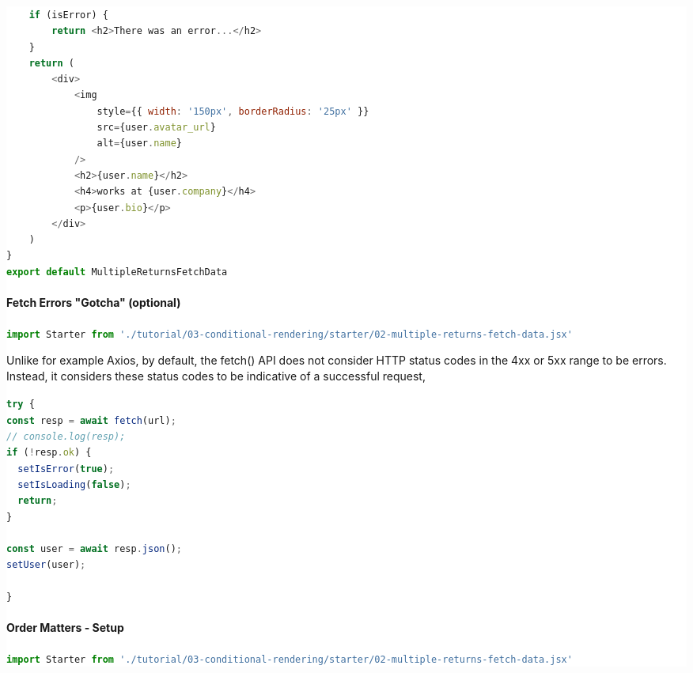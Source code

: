 ```js
	if (isError) {
		return <h2>There was an error...</h2>
	}
	return (
		<div>
			<img
				style={{ width: '150px', borderRadius: '25px' }}
				src={user.avatar_url}
				alt={user.name}
			/>
			<h2>{user.name}</h2>
			<h4>works at {user.company}</h4>
			<p>{user.bio}</p>
		</div>
	)
}
export default MultipleReturnsFetchData
```

#### Fetch Errors "Gotcha" (optional)

```js
import Starter from './tutorial/03-conditional-rendering/starter/02-multiple-returns-fetch-data.jsx'
```

Unlike for example Axios, by default, the fetch() API does not consider HTTP status codes in the 4xx or 5xx range to be errors. Instead, it considers these status codes to be indicative of a successful request,

```js
try {
const resp = await fetch(url);
// console.log(resp);
if (!resp.ok) {
  setIsError(true);
  setIsLoading(false);
  return;
}

const user = await resp.json();
setUser(user);

}

```

#### Order Matters - Setup

```js
import Starter from './tutorial/03-conditional-rendering/starter/02-multiple-returns-fetch-data.jsx'
```
